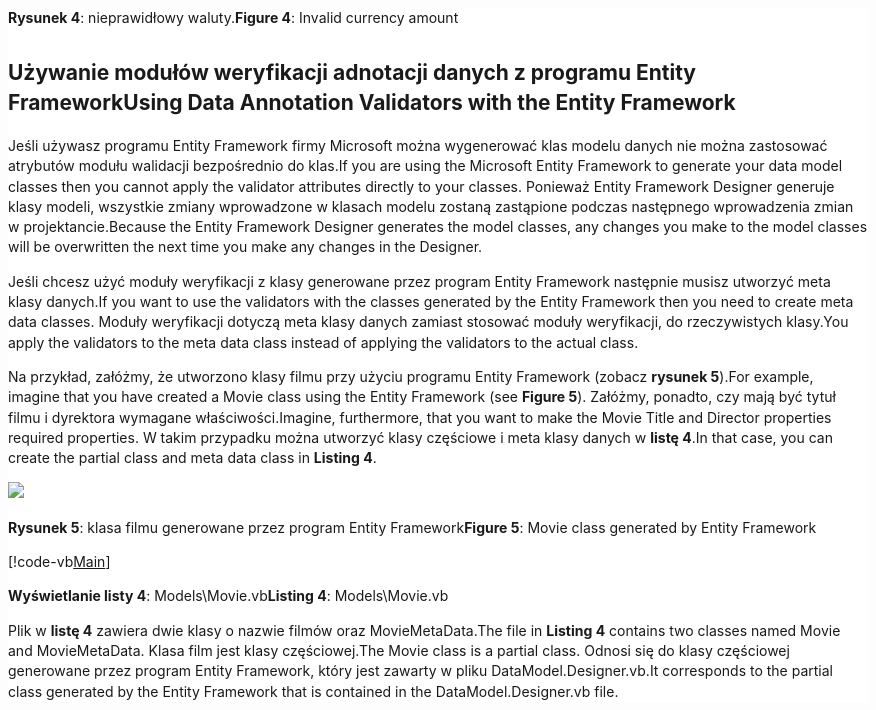 <span data-ttu-id="029c8-156">**Rysunek 4**: nieprawidłowy waluty.</span><span class="sxs-lookup"><span data-stu-id="029c8-156">**Figure 4**: Invalid currency amount</span></span>

## <a name="using-data-annotation-validators-with-the-entity-framework"></a><span data-ttu-id="029c8-157">Używanie modułów weryfikacji adnotacji danych z programu Entity Framework</span><span class="sxs-lookup"><span data-stu-id="029c8-157">Using Data Annotation Validators with the Entity Framework</span></span>

<span data-ttu-id="029c8-158">Jeśli używasz programu Entity Framework firmy Microsoft można wygenerować klas modelu danych nie można zastosować atrybutów modułu walidacji bezpośrednio do klas.</span><span class="sxs-lookup"><span data-stu-id="029c8-158">If you are using the Microsoft Entity Framework to generate your data model classes then you cannot apply the validator attributes directly to your classes.</span></span> <span data-ttu-id="029c8-159">Ponieważ Entity Framework Designer generuje klasy modeli, wszystkie zmiany wprowadzone w klasach modelu zostaną zastąpione podczas następnego wprowadzenia zmian w projektancie.</span><span class="sxs-lookup"><span data-stu-id="029c8-159">Because the Entity Framework Designer generates the model classes, any changes you make to the model classes will be overwritten the next time you make any changes in the Designer.</span></span>

<span data-ttu-id="029c8-160">Jeśli chcesz użyć moduły weryfikacji z klasy generowane przez program Entity Framework następnie musisz utworzyć meta klasy danych.</span><span class="sxs-lookup"><span data-stu-id="029c8-160">If you want to use the validators with the classes generated by the Entity Framework then you need to create meta data classes.</span></span> <span data-ttu-id="029c8-161">Moduły weryfikacji dotyczą meta klasy danych zamiast stosować moduły weryfikacji, do rzeczywistych klasy.</span><span class="sxs-lookup"><span data-stu-id="029c8-161">You apply the validators to the meta data class instead of applying the validators to the actual class.</span></span>

<span data-ttu-id="029c8-162">Na przykład, załóżmy, że utworzono klasy filmu przy użyciu programu Entity Framework (zobacz **rysunek 5**).</span><span class="sxs-lookup"><span data-stu-id="029c8-162">For example, imagine that you have created a Movie class using the Entity Framework (see **Figure 5**).</span></span> <span data-ttu-id="029c8-163">Załóżmy, ponadto, czy mają być tytuł filmu i dyrektora wymagane właściwości.</span><span class="sxs-lookup"><span data-stu-id="029c8-163">Imagine, furthermore, that you want to make the Movie Title and Director properties required properties.</span></span> <span data-ttu-id="029c8-164">W takim przypadku można utworzyć klasy częściowe i meta klasy danych w **listę 4**.</span><span class="sxs-lookup"><span data-stu-id="029c8-164">In that case, you can create the partial class and meta data class in **Listing 4**.</span></span>

[![](validation-with-the-data-annotation-validators-vb/_static/image11.png)](validation-with-the-data-annotation-validators-vb/_static/image10.png)

<span data-ttu-id="029c8-165">**Rysunek 5**: klasa filmu generowane przez program Entity Framework</span><span class="sxs-lookup"><span data-stu-id="029c8-165">**Figure 5**: Movie class generated by Entity Framework</span></span>

[!code-vb[Main](validation-with-the-data-annotation-validators-vb/samples/sample5.vb)]

<span data-ttu-id="029c8-166">**Wyświetlanie listy 4**: Models\Movie.vb</span><span class="sxs-lookup"><span data-stu-id="029c8-166">**Listing 4**: Models\Movie.vb</span></span>

<span data-ttu-id="029c8-167">Plik w **listę 4** zawiera dwie klasy o nazwie filmów oraz MovieMetaData.</span><span class="sxs-lookup"><span data-stu-id="029c8-167">The file in **Listing 4** contains two classes named Movie and MovieMetaData.</span></span> <span data-ttu-id="029c8-168">Klasa film jest klasy częściowej.</span><span class="sxs-lookup"><span data-stu-id="029c8-168">The Movie class is a partial class.</span></span> <span data-ttu-id="029c8-169">Odnosi się do klasy częściowej generowane przez program Entity Framework, który jest zawarty w pliku DataModel.Designer.vb.</span><span class="sxs-lookup"><span data-stu-id="029c8-169">It corresponds to the partial class generated by the Entity Framework that is contained in the DataModel.Designer.vb file.</span></span>
